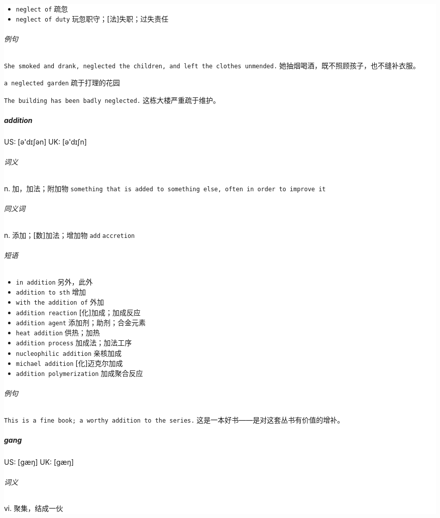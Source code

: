 - `neglect of` 疏忽
- `neglect of duty` 玩忽职守；[法]失职；过失责任

###### 例句

`She smoked and drank, neglected the children, and left the clothes unmended.`
她抽烟喝酒，既不照顾孩子，也不缝补衣服。

`a neglected garden`
疏于打理的花园

`The building has been badly neglected.`
这栋大楼严重疏于维护。


##### addition

US: [ə'dɪʃən]
UK: [ə'dɪʃn]

###### 词义

n. 加，加法；附加物
`something that is added to something else, often in order to improve it`

###### 同义词

n. 添加；[数]加法；增加物
`add` `accretion`


###### 短语

- `in addition` 另外，此外
- `addition to sth` 增加
- `with the addition of` 外加
- `addition reaction` [化]加成；加成反应
- `addition agent` 添加剂；助剂；合金元素
- `heat addition` 供热；加热
- `addition process` 加成法；加法工序
- `nucleophilic addition` 亲核加成
- `michael addition` [化]迈克尔加成
- `addition polymerization` 加成聚合反应

###### 例句

`This is a fine book; a worthy addition to the series.`
这是一本好书——是对这套丛书有价值的增补。


##### gang

US: [ɡæŋ]
UK: [gæŋ]

###### 词义

vi. 聚集，结成一伙
